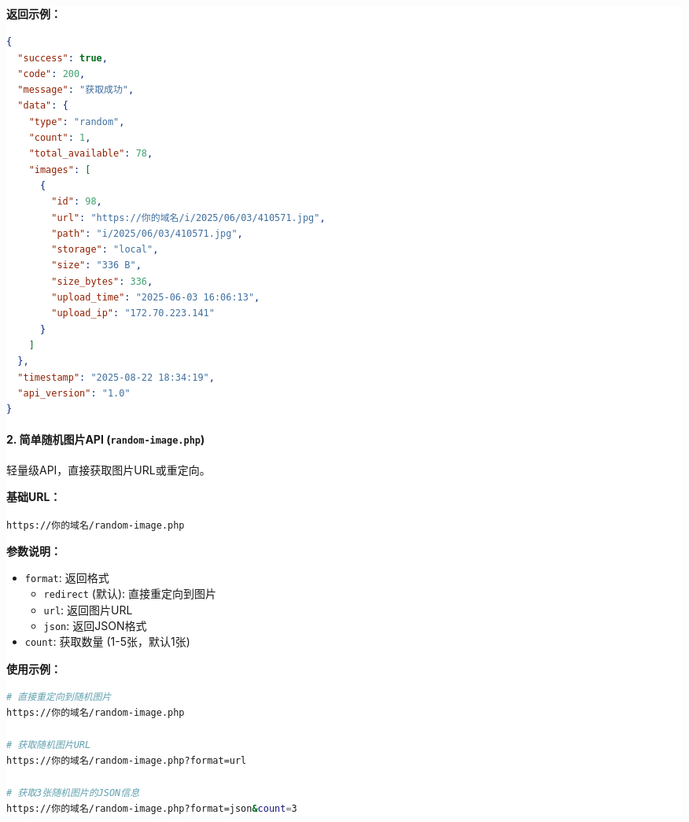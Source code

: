 **返回示例：**
```json
{
  "success": true,
  "code": 200,
  "message": "获取成功",
  "data": {
    "type": "random",
    "count": 1,
    "total_available": 78,
    "images": [
      {
        "id": 98,
        "url": "https://你的域名/i/2025/06/03/410571.jpg",
        "path": "i/2025/06/03/410571.jpg",
        "storage": "local",
        "size": "336 B",
        "size_bytes": 336,
        "upload_time": "2025-06-03 16:06:13",
        "upload_ip": "172.70.223.141"
      }
    ]
  },
  "timestamp": "2025-08-22 18:34:19",
  "api_version": "1.0"
}
```

#### 2. 简单随机图片API (`random-image.php`)

轻量级API，直接获取图片URL或重定向。

**基础URL：**
```
https://你的域名/random-image.php
```

**参数说明：**
- `format`: 返回格式
  - `redirect` (默认): 直接重定向到图片
  - `url`: 返回图片URL
  - `json`: 返回JSON格式
- `count`: 获取数量 (1-5张，默认1张)

**使用示例：**

```bash
# 直接重定向到随机图片
https://你的域名/random-image.php

# 获取随机图片URL
https://你的域名/random-image.php?format=url

# 获取3张随机图片的JSON信息
https://你的域名/random-image.php?format=json&count=3
```
